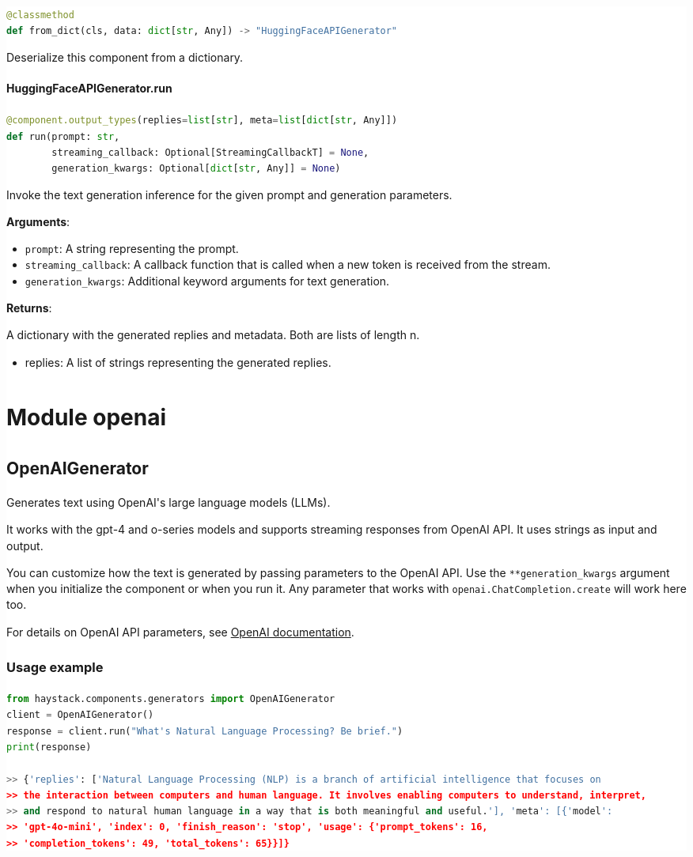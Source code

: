 ```python
@classmethod
def from_dict(cls, data: dict[str, Any]) -> "HuggingFaceAPIGenerator"
```

Deserialize this component from a dictionary.

<a id="hugging_face_api.HuggingFaceAPIGenerator.run"></a>

#### HuggingFaceAPIGenerator.run

```python
@component.output_types(replies=list[str], meta=list[dict[str, Any]])
def run(prompt: str,
        streaming_callback: Optional[StreamingCallbackT] = None,
        generation_kwargs: Optional[dict[str, Any]] = None)
```

Invoke the text generation inference for the given prompt and generation parameters.

**Arguments**:

- `prompt`: A string representing the prompt.
- `streaming_callback`: A callback function that is called when a new token is received from the stream.
- `generation_kwargs`: Additional keyword arguments for text generation.

**Returns**:

A dictionary with the generated replies and metadata. Both are lists of length n.
- replies: A list of strings representing the generated replies.

<a id="openai"></a>

# Module openai

<a id="openai.OpenAIGenerator"></a>

## OpenAIGenerator

Generates text using OpenAI's large language models (LLMs).

It works with the gpt-4 and o-series models and supports streaming responses
from OpenAI API. It uses strings as input and output.

You can customize how the text is generated by passing parameters to the
OpenAI API. Use the `**generation_kwargs` argument when you initialize
the component or when you run it. Any parameter that works with
`openai.ChatCompletion.create` will work here too.


For details on OpenAI API parameters, see
[OpenAI documentation](https://platform.openai.com/docs/api-reference/chat).

### Usage example

```python
from haystack.components.generators import OpenAIGenerator
client = OpenAIGenerator()
response = client.run("What's Natural Language Processing? Be brief.")
print(response)

>> {'replies': ['Natural Language Processing (NLP) is a branch of artificial intelligence that focuses on
>> the interaction between computers and human language. It involves enabling computers to understand, interpret,
>> and respond to natural human language in a way that is both meaningful and useful.'], 'meta': [{'model':
>> 'gpt-4o-mini', 'index': 0, 'finish_reason': 'stop', 'usage': {'prompt_tokens': 16,
>> 'completion_tokens': 49, 'total_tokens': 65}}]}
```